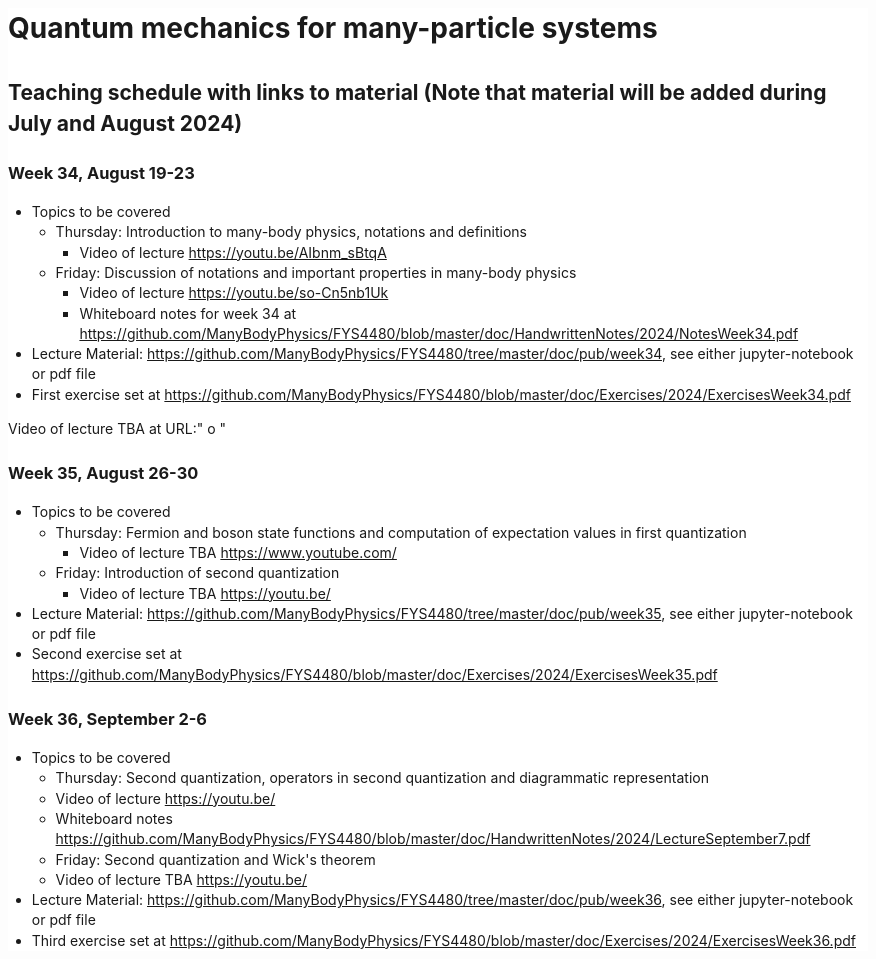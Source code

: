 # Quantum mechanics for many-particle systems
## Teaching schedule with links to material (Note that material will be added during July and August 2024)

###  Week 34, August 19-23

- Topics to be covered
  - Thursday: Introduction to many-body physics, notations and definitions
    - Video of lecture https://youtu.be/AIbnm_sBtqA
  - Friday: Discussion of notations and important properties in many-body physics
    - Video of lecture https://youtu.be/so-Cn5nb1Uk
    - Whiteboard notes for week 34 at https://github.com/ManyBodyPhysics/FYS4480/blob/master/doc/HandwrittenNotes/2024/NotesWeek34.pdf
- Lecture Material: https://github.com/ManyBodyPhysics/FYS4480/tree/master/doc/pub/week34, see either jupyter-notebook or pdf file
- First exercise set at https://github.com/ManyBodyPhysics/FYS4480/blob/master/doc/Exercises/2024/ExercisesWeek34.pdf

Video of lecture TBA at URL:"
  o "


###  Week 35, August 26-30

- Topics to be covered
  - Thursday: Fermion and boson state functions and computation of expectation values in first quantization
    - Video of lecture TBA https://www.youtube.com/
  - Friday: Introduction of second quantization
    - Video of lecture TBA https://youtu.be/
- Lecture Material: https://github.com/ManyBodyPhysics/FYS4480/tree/master/doc/pub/week35, see either jupyter-notebook or pdf file
- Second exercise set at https://github.com/ManyBodyPhysics/FYS4480/blob/master/doc/Exercises/2024/ExercisesWeek35.pdf

### Week 36, September 2-6

- Topics to be covered
  - Thursday: Second quantization, operators in second quantization and diagrammatic representation
  - Video of lecture https://youtu.be/
  - Whiteboard	notes https://github.com/ManyBodyPhysics/FYS4480/blob/master/doc/HandwrittenNotes/2024/LectureSeptember7.pdf
  - Friday: Second quantization and Wick's theorem
  - Video of lecture TBA https://youtu.be/
- Lecture Material: https://github.com/ManyBodyPhysics/FYS4480/tree/master/doc/pub/week36, see either jupyter-notebook or pdf file
- Third exercise set at https://github.com/ManyBodyPhysics/FYS4480/blob/master/doc/Exercises/2024/ExercisesWeek36.pdf


